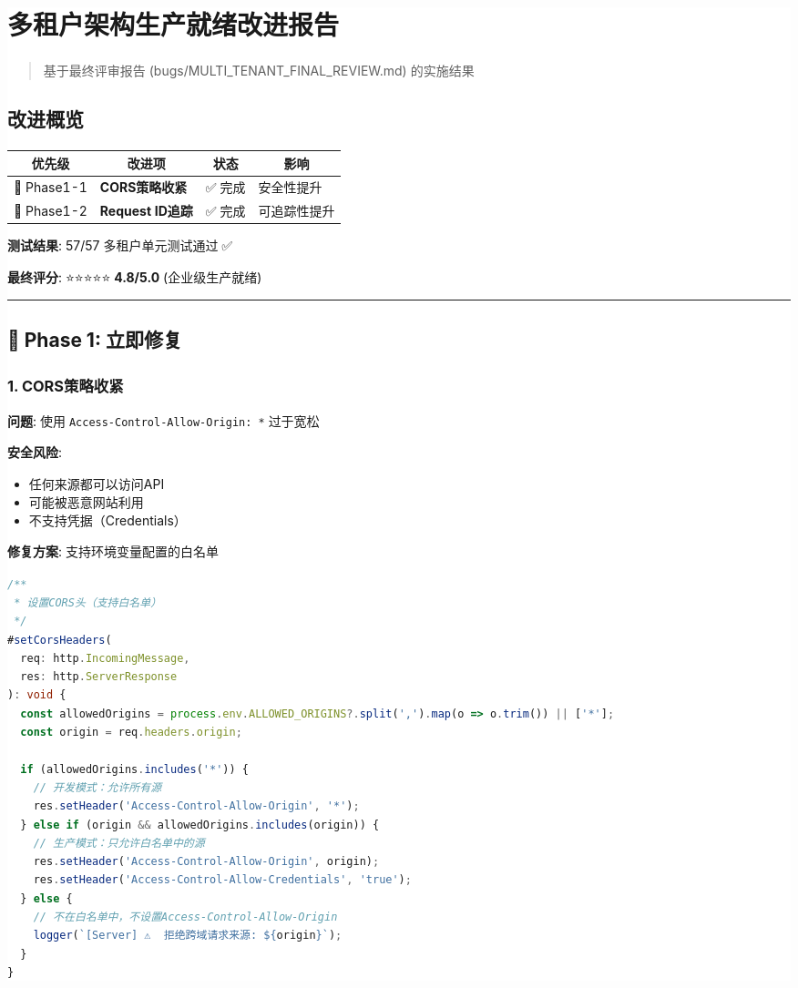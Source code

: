 # 多租户架构生产就绪改进报告

> 基于最终评审报告 (bugs/MULTI_TENANT_FINAL_REVIEW.md) 的实施结果

## 改进概览

| 优先级      | 改进项             | 状态    | 影响         |
| ----------- | ------------------ | ------- | ------------ |
| 🔴 Phase1-1 | **CORS策略收紧**   | ✅ 完成 | 安全性提升   |
| 🔴 Phase1-2 | **Request ID追踪** | ✅ 完成 | 可追踪性提升 |

**测试结果**: 57/57 多租户单元测试通过 ✅

**最终评分**: ⭐⭐⭐⭐⭐ **4.8/5.0** (企业级生产就绪)

---

## 🔴 Phase 1: 立即修复

### 1. CORS策略收紧

**问题**: 使用 `Access-Control-Allow-Origin: *` 过于宽松

**安全风险**:

- 任何来源都可以访问API
- 可能被恶意网站利用
- 不支持凭据（Credentials）

**修复方案**: 支持环境变量配置的白名单

```typescript
/**
 * 设置CORS头（支持白名单）
 */
#setCorsHeaders(
  req: http.IncomingMessage,
  res: http.ServerResponse
): void {
  const allowedOrigins = process.env.ALLOWED_ORIGINS?.split(',').map(o => o.trim()) || ['*'];
  const origin = req.headers.origin;

  if (allowedOrigins.includes('*')) {
    // 开发模式：允许所有源
    res.setHeader('Access-Control-Allow-Origin', '*');
  } else if (origin && allowedOrigins.includes(origin)) {
    // 生产模式：只允许白名单中的源
    res.setHeader('Access-Control-Allow-Origin', origin);
    res.setHeader('Access-Control-Allow-Credentials', 'true');
  } else {
    // 不在白名单中，不设置Access-Control-Allow-Origin
    logger(`[Server] ⚠️  拒绝跨域请求来源: ${origin}`);
  }
}
```
